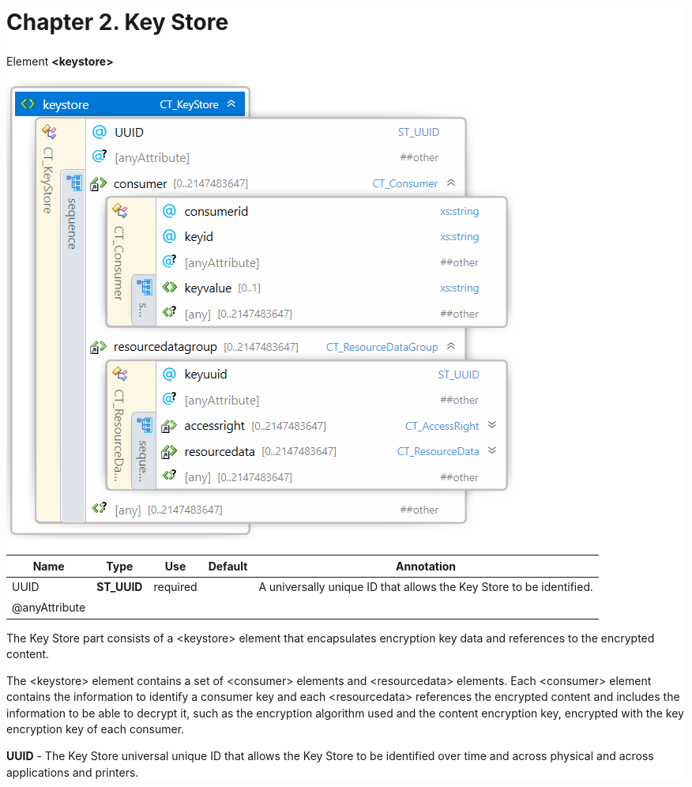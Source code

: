 # Chapter 2. Key Store

Element **\<keystore>**

![Key Store XML structure](images/2.keystore.png)

| Name   | Type   | Use   | Default   | Annotation |
| --- | --- | --- | --- | --- |
| UUID | **ST\_UUID** | required |   | A universally unique ID that allows the Key Store to be identified. |
| @anyAttribute | | | | |

The Key Store part consists of a \<keystore> element that encapsulates encryption key data and references to the encrypted content. 

The \<keystore> element contains a set of \<consumer> elements and \<resourcedata> elements. Each \<consumer> element contains the information to identify a consumer key and each \<resourcedata> references the encrypted content and includes the information to be able to decrypt it, such as the encryption algorithm used and the content encryption key, encrypted with the key encryption key of each consumer.

**UUID** - The Key Store universal unique ID that allows the Key Store to be identified over time and across physical and across applications and printers.
